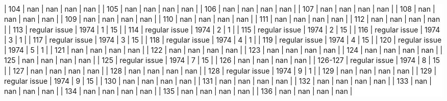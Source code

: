 | 104            | nan           |          nan |           nan |         nan |
| 105            | nan           |          nan |           nan |         nan |
| 106            | nan           |          nan |           nan |         nan |
| 107            | nan           |          nan |           nan |         nan |
| 108            | nan           |          nan |           nan |         nan |
| 109            | nan           |          nan |           nan |         nan |
| 110            | nan           |          nan |           nan |         nan |
| 111            | nan           |          nan |           nan |         nan |
| 112            | nan           |          nan |           nan |         nan |
| 113            | regular issue |         1974 |             1 |          15 |
| 114            | regular issue |         1974 |             2 |           1 |
| 115            | regular issue |         1974 |             2 |          15 |
| 116            | regular issue |         1974 |             3 |           1 |
| 117            | regular issue |         1974 |             3 |          15 |
| 118            | regular issue |         1974 |             4 |           1 |
| 119            | regular issue |         1974 |             4 |          15 |
| 120            | regular issue |         1974 |             5 |           1 |
| 121            | nan           |          nan |           nan |         nan |
| 122            | nan           |          nan |           nan |         nan |
| 123            | nan           |          nan |           nan |         nan |
| 124            | nan           |          nan |           nan |         nan |
| 125            | nan           |          nan |           nan |         nan |
| 125            | regular issue |         1974 |             7 |          15 |
| 126            | nan           |          nan |           nan |         nan |
| 126-127        | regular issue |         1974 |             8 |          15 |
| 127            | nan           |          nan |           nan |         nan |
| 128            | nan           |          nan |           nan |         nan |
| 128            | regular issue |         1974 |             9 |           1 |
| 129            | nan           |          nan |           nan |         nan |
| 129            | regular issue |         1974 |             9 |          15 |
| 130            | nan           |          nan |           nan |         nan |
| 131            | nan           |          nan |           nan |         nan |
| 132            | nan           |          nan |           nan |         nan |
| 133            | nan           |          nan |           nan |         nan |
| 134            | nan           |          nan |           nan |         nan |
| 135            | nan           |          nan |           nan |         nan |
| 136            | nan           |          nan |           nan |         nan |